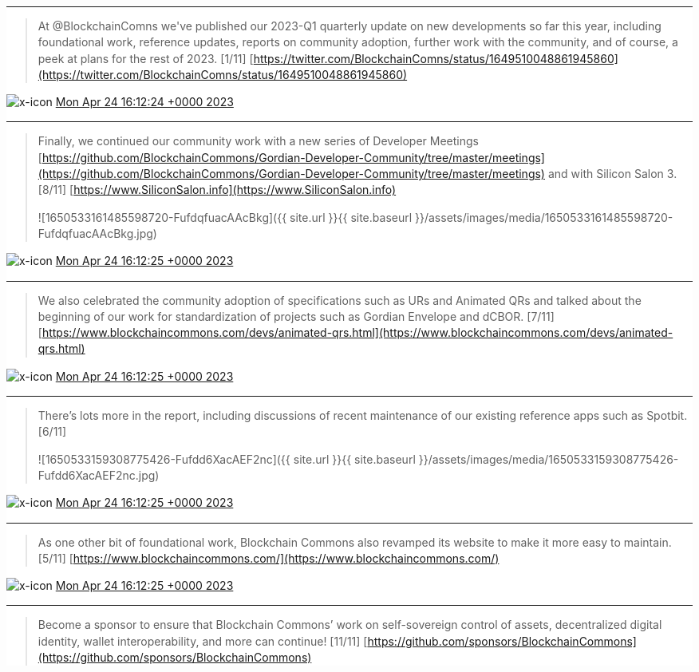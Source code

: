 ----

> At @BlockchainComns we've published our 2023-Q1 quarterly update on new developments so far this year, including foundational work, reference updates, reports on community adoption, further work with the community, and of course, a peek at plans for the rest of 2023. [1/11] [https://twitter.com/BlockchainComns/status/1649510048861945860](https://twitter.com/BlockchainComns/status/1649510048861945860)

<img src="{{ site.url }}{{ site.baseurl }}/assets/images/media/tweet.ico" alt="x-icon" width="30" /> [Mon Apr 24 16:12:24 +0000 2023](https://twitter.com/ChristopherA/status/1650533154355298306)

----

> Finally, we continued our community work with a new series of Developer Meetings [https://github.com/BlockchainCommons/Gordian-Developer-Community/tree/master/meetings](https://github.com/BlockchainCommons/Gordian-Developer-Community/tree/master/meetings) and with Silicon Salon 3. [8/11] [https://www.SiliconSalon.info](https://www.SiliconSalon.info) 
> 
> ![1650533161485598720-FufdqfuacAAcBkg]({{ site.url }}{{ site.baseurl }}/assets/images/media/1650533161485598720-FufdqfuacAAcBkg.jpg)

<img src="{{ site.url }}{{ site.baseurl }}/assets/images/media/tweet.ico" alt="x-icon" width="30" /> [Mon Apr 24 16:12:25 +0000 2023](https://twitter.com/ChristopherA/status/1650533161485598720)

----

> We also celebrated the community adoption of specifications such as URs and Animated QRs and talked about the beginning of our work for standardization of projects such as Gordian Envelope and dCBOR. [7/11] [https://www.blockchaincommons.com/devs/animated-qrs.html](https://www.blockchaincommons.com/devs/animated-qrs.html)

<img src="{{ site.url }}{{ site.baseurl }}/assets/images/media/tweet.ico" alt="x-icon" width="30" /> [Mon Apr 24 16:12:25 +0000 2023](https://twitter.com/ChristopherA/status/1650533160437039104)

----

> There’s lots more in the report, including discussions of recent maintenance of our existing reference apps such as Spotbit. [6/11] 
> 
> ![1650533159308775426-Fufdd6XacAEF2nc]({{ site.url }}{{ site.baseurl }}/assets/images/media/1650533159308775426-Fufdd6XacAEF2nc.jpg)

<img src="{{ site.url }}{{ site.baseurl }}/assets/images/media/tweet.ico" alt="x-icon" width="30" /> [Mon Apr 24 16:12:25 +0000 2023](https://twitter.com/ChristopherA/status/1650533159308775426)

----

> As one other bit of foundational work, Blockchain Commons also revamped its website to make it more easy to maintain. [5/11] [https://www.blockchaincommons.com/](https://www.blockchaincommons.com/)

<img src="{{ site.url }}{{ site.baseurl }}/assets/images/media/tweet.ico" alt="x-icon" width="30" /> [Mon Apr 24 16:12:25 +0000 2023](https://twitter.com/ChristopherA/status/1650533158373429248)

----

> Become a sponsor to ensure that Blockchain Commons’ work on self-sovereign control of assets, decentralized digital identity, wallet interoperability, and more can continue! [11/11] [https://github.com/sponsors/BlockchainCommons](https://github.com/sponsors/BlockchainCommons)
